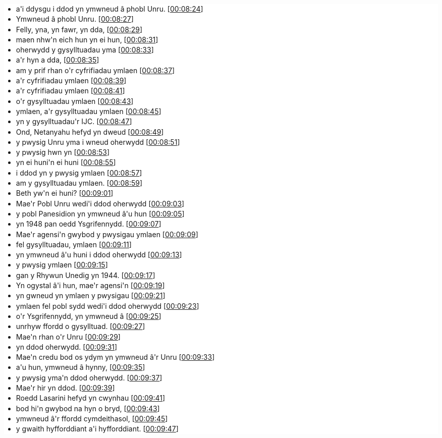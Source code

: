 *  a'i ddysgu i ddod yn ymwneud â phobl Unru. [[00:08:24](https://www.youtube.com/watch?v=yz42w5sPJ_w&t=504.74s)]
*  Ymwneud â phobl Unru. [[00:08:27](https://www.youtube.com/watch?v=yz42w5sPJ_w&t=507.74s)]
*  Felly, yna, yn fawr, yn dda, [[00:08:29](https://www.youtube.com/watch?v=yz42w5sPJ_w&t=509.74s)]
*  maen nhw'n eich hun yn ei hun, [[00:08:31](https://www.youtube.com/watch?v=yz42w5sPJ_w&t=511.74s)]
*  oherwydd y gysylltuadau yma [[00:08:33](https://www.youtube.com/watch?v=yz42w5sPJ_w&t=513.74s)]
*  a'r hyn a dda, [[00:08:35](https://www.youtube.com/watch?v=yz42w5sPJ_w&t=515.74s)]
*  am y prif rhan o'r cyfrifiadau ymlaen [[00:08:37](https://www.youtube.com/watch?v=yz42w5sPJ_w&t=517.74s)]
*  a'r cyfrifiadau ymlaen [[00:08:39](https://www.youtube.com/watch?v=yz42w5sPJ_w&t=519.74s)]
*  a'r cyfrifiadau ymlaen [[00:08:41](https://www.youtube.com/watch?v=yz42w5sPJ_w&t=521.74s)]
*  o'r gysylltuadau ymlaen [[00:08:43](https://www.youtube.com/watch?v=yz42w5sPJ_w&t=523.74s)]
*  ymlaen, a'r gysylltuadau ymlaen [[00:08:45](https://www.youtube.com/watch?v=yz42w5sPJ_w&t=525.74s)]
*  yn y gysylltuadau'r IJC. [[00:08:47](https://www.youtube.com/watch?v=yz42w5sPJ_w&t=527.74s)]
*  Ond, Netanyahu hefyd yn dweud [[00:08:49](https://www.youtube.com/watch?v=yz42w5sPJ_w&t=529.74s)]
*  y pwysig Unru yma i wneud oherwydd [[00:08:51](https://www.youtube.com/watch?v=yz42w5sPJ_w&t=531.74s)]
*  y pwysig hwn yn [[00:08:53](https://www.youtube.com/watch?v=yz42w5sPJ_w&t=533.74s)]
*  yn ei huni'n ei huni [[00:08:55](https://www.youtube.com/watch?v=yz42w5sPJ_w&t=535.74s)]
*  i ddod yn y pwysig ymlaen [[00:08:57](https://www.youtube.com/watch?v=yz42w5sPJ_w&t=537.74s)]
*  am y gysylltuadau ymlaen. [[00:08:59](https://www.youtube.com/watch?v=yz42w5sPJ_w&t=539.74s)]
*  Beth yw'n ei huni? [[00:09:01](https://www.youtube.com/watch?v=yz42w5sPJ_w&t=541.74s)]
*  Mae'r Pobl Unru wedi'i ddod oherwydd [[00:09:03](https://www.youtube.com/watch?v=yz42w5sPJ_w&t=543.74s)]
*  y pobl Panesidion yn ymwneud â'u hun [[00:09:05](https://www.youtube.com/watch?v=yz42w5sPJ_w&t=545.74s)]
*  yn 1948 pan oedd Ysgrifennydd. [[00:09:07](https://www.youtube.com/watch?v=yz42w5sPJ_w&t=547.74s)]
*  Mae'r agensi'n gwybod y pwysigau ymlaen [[00:09:09](https://www.youtube.com/watch?v=yz42w5sPJ_w&t=549.74s)]
*  fel gysylltuadau, ymlaen [[00:09:11](https://www.youtube.com/watch?v=yz42w5sPJ_w&t=551.74s)]
*  yn ymwneud â'u huni i ddod oherwydd [[00:09:13](https://www.youtube.com/watch?v=yz42w5sPJ_w&t=553.74s)]
*  y pwysig ymlaen [[00:09:15](https://www.youtube.com/watch?v=yz42w5sPJ_w&t=555.74s)]
*  gan y Rhywun Unedig yn 1944. [[00:09:17](https://www.youtube.com/watch?v=yz42w5sPJ_w&t=557.74s)]
*  Yn ogystal â'i hun, mae'r agensi'n [[00:09:19](https://www.youtube.com/watch?v=yz42w5sPJ_w&t=559.74s)]
*  yn gwneud yn ymlaen y pwysigau [[00:09:21](https://www.youtube.com/watch?v=yz42w5sPJ_w&t=561.74s)]
*  ymlaen fel pobl sydd wedi'i ddod oherwydd [[00:09:23](https://www.youtube.com/watch?v=yz42w5sPJ_w&t=563.74s)]
*  o'r Ysgrifennydd, yn ymwneud â [[00:09:25](https://www.youtube.com/watch?v=yz42w5sPJ_w&t=565.74s)]
*  unrhyw ffordd o gysylltuad. [[00:09:27](https://www.youtube.com/watch?v=yz42w5sPJ_w&t=567.74s)]
*  Mae'n rhan o'r Unru [[00:09:29](https://www.youtube.com/watch?v=yz42w5sPJ_w&t=569.74s)]
*  yn ddod oherwydd. [[00:09:31](https://www.youtube.com/watch?v=yz42w5sPJ_w&t=571.74s)]
*  Mae'n credu bod os ydym yn ymwneud â'r Unru [[00:09:33](https://www.youtube.com/watch?v=yz42w5sPJ_w&t=573.74s)]
*  a'u hun, ymwneud â hynny, [[00:09:35](https://www.youtube.com/watch?v=yz42w5sPJ_w&t=575.74s)]
*  y pwysig yma'n ddod oherwydd. [[00:09:37](https://www.youtube.com/watch?v=yz42w5sPJ_w&t=577.74s)]
*  Mae'r hir yn ddod. [[00:09:39](https://www.youtube.com/watch?v=yz42w5sPJ_w&t=579.74s)]
*  Roedd Lasarini hefyd yn cwynhau [[00:09:41](https://www.youtube.com/watch?v=yz42w5sPJ_w&t=581.74s)]
*  bod hi'n gwybod na hyn o bryd, [[00:09:43](https://www.youtube.com/watch?v=yz42w5sPJ_w&t=583.74s)]
*  ymwneud â'r ffordd cymdeithasol, [[00:09:45](https://www.youtube.com/watch?v=yz42w5sPJ_w&t=585.74s)]
*  y gwaith hyfforddiant a'i hyfforddiant. [[00:09:47](https://www.youtube.com/watch?v=yz42w5sPJ_w&t=587.74s)]